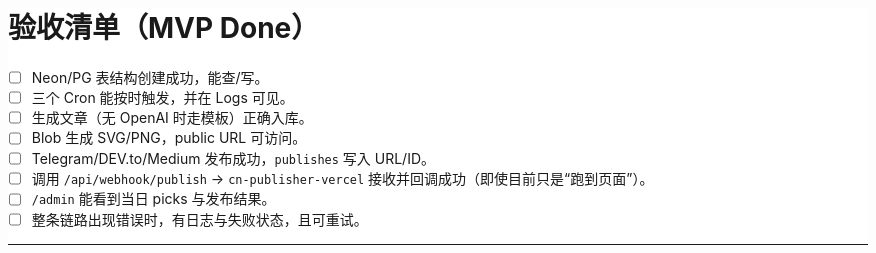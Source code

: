 
# 验收清单（MVP Done）

* [ ] Neon/PG 表结构创建成功，能查/写。
* [ ] 三个 Cron 能按时触发，并在 Logs 可见。
* [ ] 生成文章（无 OpenAI 时走模板）正确入库。
* [ ] Blob 生成 SVG/PNG，public URL 可访问。
* [ ] Telegram/DEV.to/Medium 发布成功，`publishes` 写入 URL/ID。
* [ ] 调用 `/api/webhook/publish` → `cn-publisher-vercel` 接收并回调成功（即使目前只是“跑到页面”）。
* [ ] `/admin` 能看到当日 picks 与发布结果。
* [ ] 整条链路出现错误时，有日志与失败状态，且可重试。

---

